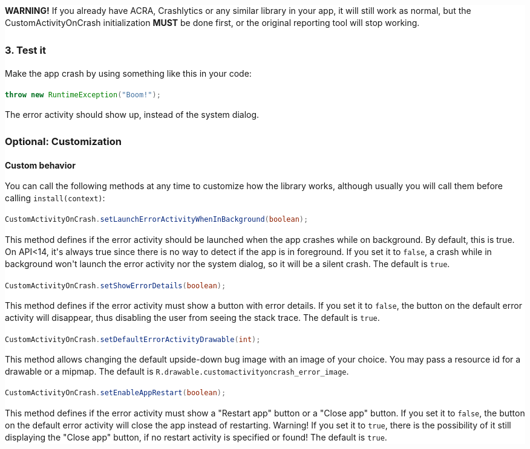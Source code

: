 **WARNING!** If you already have ACRA, Crashlytics or any similar library in your app, it will still work as normal, but the CustomActivityOnCrash initialization **MUST** be done first, or the original reporting tool will stop working.

### 3. Test it

Make the app crash by using something like this in your code:
```java
throw new RuntimeException("Boom!");
```

The error activity should show up, instead of the system dialog.

### Optional: Customization

**Custom behavior**

You can call the following methods at any time to customize how the library works, although usually you will call them before calling `install(context)`:

```java
CustomActivityOnCrash.setLaunchErrorActivityWhenInBackground(boolean);
```
This method defines if the error activity should be launched when the app crashes while on background.
By default, this is true. On API<14, it's always true since there is no way to detect if the app is in foreground.
If you set it to `false`, a crash while in background won't launch the error activity nor the system dialog, so it will be a silent crash.
The default is `true`.

```java
CustomActivityOnCrash.setShowErrorDetails(boolean);
```
This method defines if the error activity must show a button with error details.
If you set it to `false`, the button on the default error activity will disappear, thus disabling the user from seeing the stack trace.
The default is `true`.

```java
CustomActivityOnCrash.setDefaultErrorActivityDrawable(int);
```
This method allows changing the default upside-down bug image with an image of your choice.
You may pass a resource id for a drawable or a mipmap.
The default is `R.drawable.customactivityoncrash_error_image`.

```java
CustomActivityOnCrash.setEnableAppRestart(boolean);
```
This method defines if the error activity must show a "Restart app" button or a "Close app" button.
If you set it to `false`, the button on the default error activity will close the app instead of restarting.
Warning! If you set it to `true`, there is the possibility of it still displaying the "Close app" button,
if no restart activity is specified or found!
The default is `true`.
